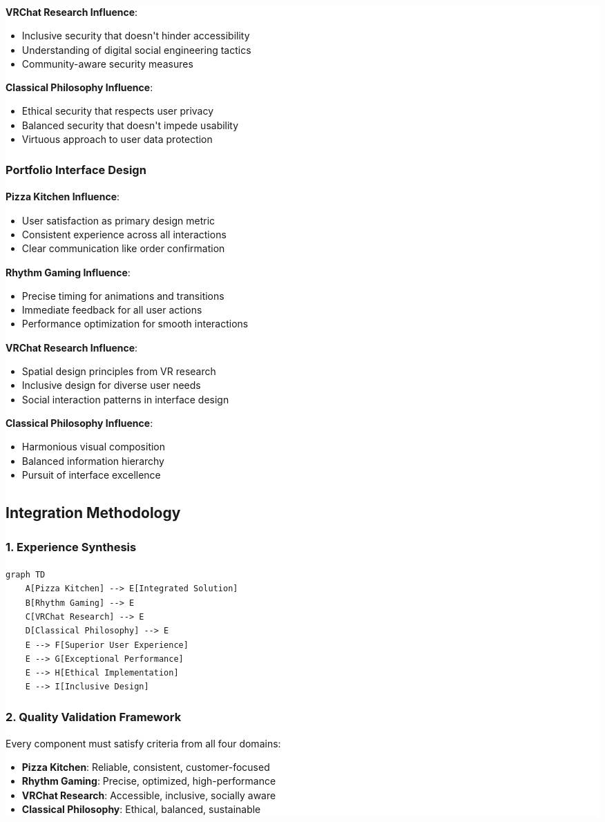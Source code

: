 **VRChat Research Influence**:
- Inclusive security that doesn't hinder accessibility
- Understanding of digital social engineering tactics
- Community-aware security measures

**Classical Philosophy Influence**:
- Ethical security that respects user privacy
- Balanced security that doesn't impede usability
- Virtuous approach to user data protection

### Portfolio Interface Design
**Pizza Kitchen Influence**:
- User satisfaction as primary design metric
- Consistent experience across all interactions
- Clear communication like order confirmation

**Rhythm Gaming Influence**:
- Precise timing for animations and transitions
- Immediate feedback for all user actions
- Performance optimization for smooth interactions

**VRChat Research Influence**:
- Spatial design principles from VR research
- Inclusive design for diverse user needs
- Social interaction patterns in interface design

**Classical Philosophy Influence**:
- Harmonious visual composition
- Balanced information hierarchy
- Pursuit of interface excellence

## Integration Methodology

### 1. Experience Synthesis
```mermaid
graph TD
    A[Pizza Kitchen] --> E[Integrated Solution]
    B[Rhythm Gaming] --> E
    C[VRChat Research] --> E
    D[Classical Philosophy] --> E
    E --> F[Superior User Experience]
    E --> G[Exceptional Performance]
    E --> H[Ethical Implementation]
    E --> I[Inclusive Design]
```

### 2. Quality Validation Framework
Every component must satisfy criteria from all four domains:
- **Pizza Kitchen**: Reliable, consistent, customer-focused
- **Rhythm Gaming**: Precise, optimized, high-performance
- **VRChat Research**: Accessible, inclusive, socially aware
- **Classical Philosophy**: Ethical, balanced, sustainable
